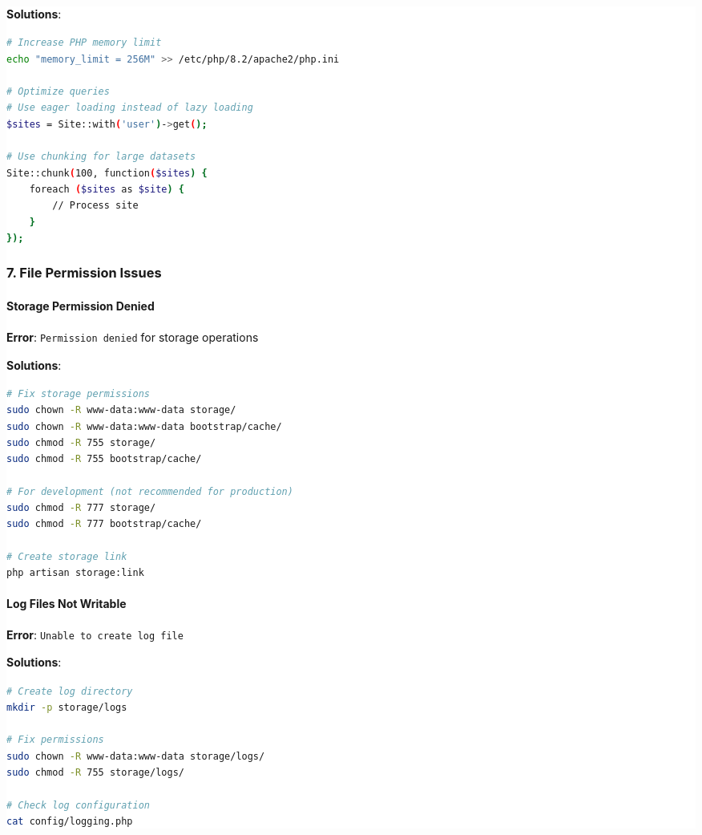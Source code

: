 **Solutions**:
```bash
# Increase PHP memory limit
echo "memory_limit = 256M" >> /etc/php/8.2/apache2/php.ini

# Optimize queries
# Use eager loading instead of lazy loading
$sites = Site::with('user')->get();

# Use chunking for large datasets
Site::chunk(100, function($sites) {
    foreach ($sites as $site) {
        // Process site
    }
});
```

### 7. File Permission Issues

#### Storage Permission Denied
**Error**: `Permission denied` for storage operations

**Solutions**:
```bash
# Fix storage permissions
sudo chown -R www-data:www-data storage/
sudo chown -R www-data:www-data bootstrap/cache/
sudo chmod -R 755 storage/
sudo chmod -R 755 bootstrap/cache/

# For development (not recommended for production)
sudo chmod -R 777 storage/
sudo chmod -R 777 bootstrap/cache/

# Create storage link
php artisan storage:link
```

#### Log Files Not Writable
**Error**: `Unable to create log file`

**Solutions**:
```bash
# Create log directory
mkdir -p storage/logs

# Fix permissions
sudo chown -R www-data:www-data storage/logs/
sudo chmod -R 755 storage/logs/

# Check log configuration
cat config/logging.php
```
